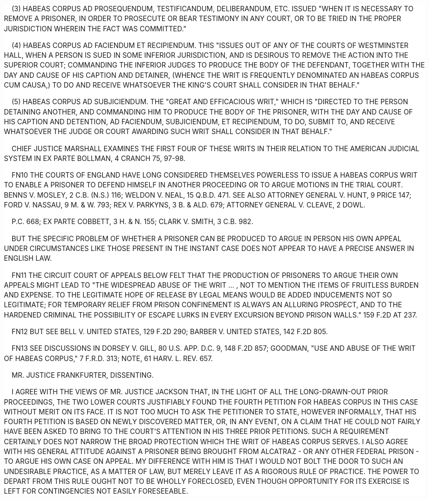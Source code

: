     (3)  HABEAS CORPUS AD PROSEQUENDUM, TESTIFICANDUM, DELIBERANDUM, ETC. ISSUED "WHEN IT IS NECESSARY TO REMOVE A PRISONER, IN ORDER TO PROSECUTE OR BEAR TESTIMONY IN ANY COURT, OR TO BE TRIED IN THE PROPER JURISDICTION WHEREIN THE FACT WAS COMMITTED."

    (4)  HABEAS CORPUS AD FACIENDUM ET RECIPIENDUM.  THIS "ISSUES OUT OF ANY OF THE COURTS OF WESTMINSTER HALL, WHEN A PERSON IS SUED IN SOME INFERIOR JURISDICTION, AND IS DESIROUS TO REMOVE THE ACTION INTO THE SUPERIOR COURT; COMMANDING THE INFERIOR JUDGES TO PRODUCE THE BODY OF THE DEFENDANT, TOGETHER WITH THE DAY AND CAUSE OF HIS CAPTION AND DETAINER, (WHENCE THE WRIT IS FREQUENTLY DENOMINATED AN HABEAS CORPUS CUM CAUSA,) TO DO AND RECEIVE WHATSOEVER THE KING'S COURT SHALL CONSIDER IN THAT BEHALF."

    (5)  HABEAS CORPUS AD SUBJICIENDUM.  THE "GREAT AND EFFICACIOUS WRIT," WHICH IS "DIRECTED TO THE PERSON DETAINING ANOTHER, AND COMMANDING HIM TO PRODUCE THE BODY OF THE PRISONER, WITH THE DAY AND CAUSE OF HIS CAPTION AND DETENTION, AD FACIENDUM, SUBJICIENDUM, ET RECIPIENDUM, TO DO, SUBMIT TO, AND RECEIVE WHATSOEVER THE JUDGE OR COURT AWARDING SUCH WRIT SHALL CONSIDER IN THAT BEHALF."

    CHIEF JUSTICE MARSHALL EXAMINES THE FIRST FOUR OF THESE WRITS IN THEIR RELATION TO THE AMERICAN JUDICIAL SYSTEM IN EX PARTE BOLLMAN, 4 CRANCH 75, 97-98.

    FN10  THE COURTS OF ENGLAND HAVE LONG CONSIDERED THEMSELVES POWERLESS TO ISSUE A HABEAS CORPUS WRIT TO ENABLE A PRISONER TO DEFEND HIMSELF IN ANOTHER PROCEEDING OR TO ARGUE MOTIONS IN THE TRIAL COURT.  BENNS V. MOSLEY, 2 C.B. (N.S.)  116; WELDON V. NEAL, 15 Q.B.D. 471.  SEE ALSO ATTORNEY GENERAL V. HUNT, 9 PRICE 147; FORD V. NASSAU, 9 M. & W. 793; REX V. PARKYNS, 3 B. & ALD.  679; ATTORNEY GENERAL V. CLEAVE, 2 DOWL.

    P.C. 668; EX PARTE COBBETT, 3 H. & N. 155; CLARK V. SMITH, 3 C.B. 982.

    BUT THE SPECIFIC PROBLEM OF WHETHER A PRISONER CAN BE PRODUCED TO ARGUE IN PERSON HIS OWN APPEAL UNDER CIRCUMSTANCES LIKE THOSE PRESENT IN THE INSTANT CASE DOES NOT APPEAR TO HAVE A PRECISE ANSWER IN ENGLISH LAW.

    FN11  THE CIRCUIT COURT OF APPEALS BELOW FELT THAT THE PRODUCTION OF PRISONERS TO ARGUE THEIR OWN APPEALS MIGHT LEAD TO "THE WIDESPREAD ABUSE OF THE WRIT  ...  , NOT TO MENTION THE ITEMS OF FRUITLESS BURDEN AND EXPENSE.  TO THE LEGITIMATE HOPE OF RELEASE BY LEGAL MEANS WOULD BE ADDED INDUCEMENTS NOT SO LEGITIMATE; FOR TEMPORARY RELIEF FROM PRISON CONFINEMENT IS ALWAYS AN ALLURING PROSPECT, AND TO THE HARDENED CRIMINAL THE POSSIBILITY OF ESCAPE LURKS IN EVERY EXCURSION BEYOND PRISON WALLS."  159 F.2D AT 237.

    FN12  BUT SEE BELL V. UNITED STATES, 129 F.2D 290; BARBER V. UNITED STATES, 142 F.2D 805.

    FN13  SEE DISCUSSIONS IN DORSEY V. GILL, 80 U.S. APP. D.C. 9, 148 F.2D 857; GOODMAN, "USE AND ABUSE OF THE WRIT OF HABEAS CORPUS," 7 F.R.D. 313; NOTE, 61 HARV. L. REV. 657.

    MR. JUSTICE FRANKFURTER, DISSENTING.

    I AGREE WITH THE VIEWS OF MR. JUSTICE JACKSON THAT, IN THE LIGHT OF ALL THE LONG-DRAWN-OUT PRIOR PROCEEDINGS, THE TWO LOWER COURTS JUSTIFIABLY FOUND THE FOURTH PETITION FOR HABEAS CORPUS IN THIS CASE WITHOUT MERIT ON ITS FACE.  IT IS NOT TOO MUCH TO ASK THE PETITIONER TO STATE, HOWEVER INFORMALLY, THAT HIS FOURTH PETITION IS BASED ON NEWLY DISCOVERED MATTER, OR, IN ANY EVENT, ON A CLAIM THAT HE COULD NOT FAIRLY HAVE BEEN ASKED TO BRING TO THE COURT'S ATTENTION IN HIS THREE PRIOR PETITIONS.  SUCH A REQUIREMENT CERTAINLY DOES NOT NARROW THE BROAD PROTECTION WHICH THE WRIT OF HABEAS CORPUS SERVES.  I ALSO AGREE WITH HIS GENERAL ATTITUDE AGAINST A PRISONER BEING BROUGHT FROM ALCATRAZ - OR ANY OTHER FEDERAL PRISON - TO ARGUE HIS OWN CASE ON APPEAL.  MY DIFFERENCE WITH HIM IS THAT I WOULD NOT BOLT THE DOOR TO SUCH AN UNDESIRABLE PRACTICE, AS A MATTER OF LAW, BUT MERELY LEAVE IT AS A RIGOROUS RULE OF PRACTICE.  THE POWER TO DEPART FROM THIS RULE OUGHT NOT TO BE WHOLLY FORECLOSED, EVEN THOUGH OPPORTUNITY FOR ITS EXERCISE IS LEFT FOR CONTINGENCIES NOT EASILY FORESEEABLE.
